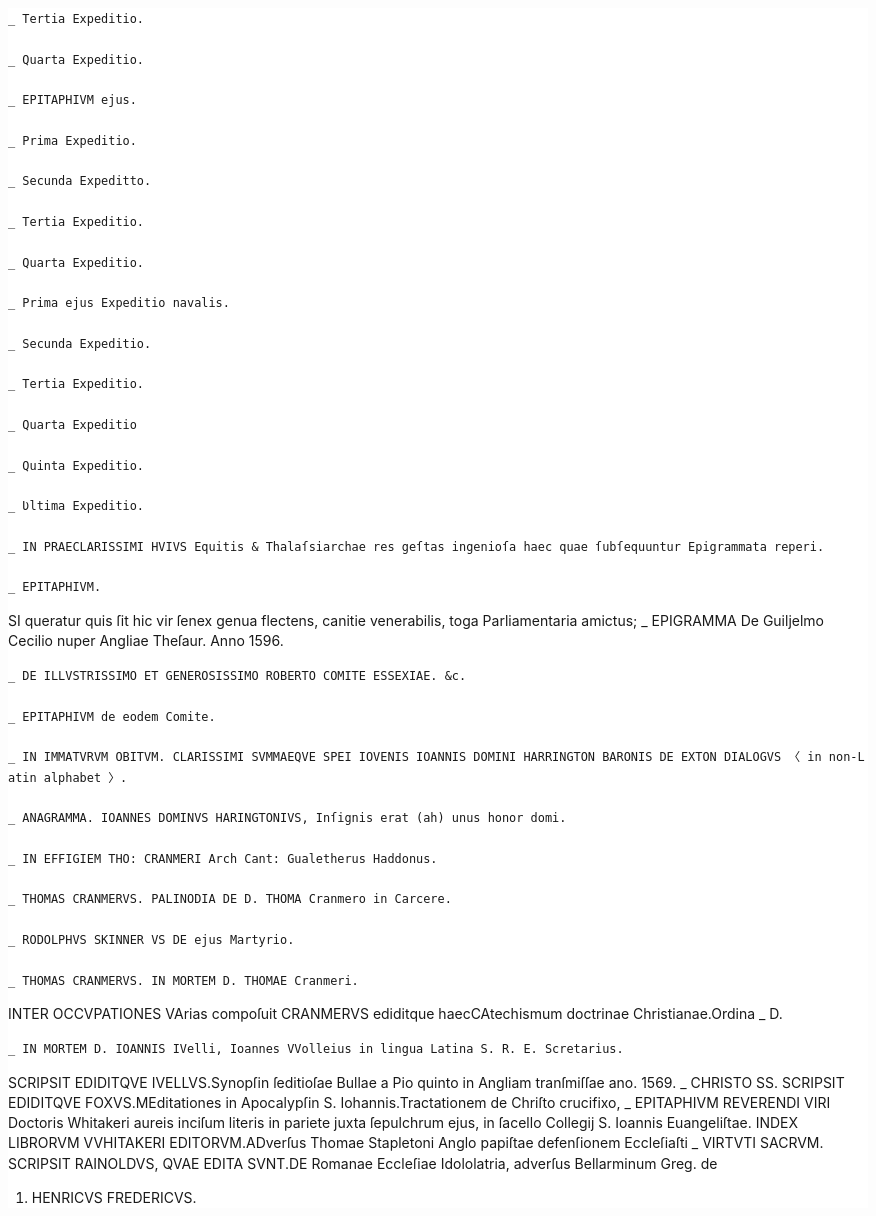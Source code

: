     _ Tertia Expeditio.

    _ Quarta Expeditio.

    _ EPITAPHIVM ejus.

    _ Prima Expeditio.

    _ Secunda Expeditto.

    _ Tertia Expeditio.

    _ Quarta Expeditio.

    _ Prima ejus Expeditio navalis.

    _ Secunda Expeditio.

    _ Tertia Expeditio.

    _ Quarta Expeditio

    _ Quinta Expeditio.

    _ Ʋltima Expeditio.

    _ IN PRAECLARISSIMI HVIVS Equitis & Thalaſsiarchae res geſtas ingenioſa haec quae ſubſequuntur Epigrammata reperi.

    _ EPITAPHIVM.
SI queratur quis ſit hic vir ſenex genua flectens, canitie venerabilis, toga Parliamentaria amictus;
    _ EPIGRAMMA De Guiljelmo Cecilio nuper Angliae Theſaur. Anno 1596.

    _ DE ILLVSTRISSIMO ET GENEROSISSIMO ROBERTO COMITE ESSEXIAE. &c.

    _ EPITAPHIVM de eodem Comite.

    _ IN IMMATVRVM OBITVM. CLARISSIMI SVMMAEQVE SPEI IOVENIS IOANNIS DOMINI HARRINGTON BARONIS DE EXTON DIALOGVS 〈 in non-Latin alphabet 〉.

    _ ANAGRAMMA. IOANNES DOMINVS HARINGTONIVS, Inſignis erat (ah) unus honor domi.

    _ IN EFFIGIEM THO: CRANMERI Arch Cant: Gualetherus Haddonus.

    _ THOMAS CRANMERVS. PALINODIA DE D. THOMA Cranmero in Carcere.

    _ RODOLPHVS SKINNER VS DE ejus Martyrio.

    _ THOMAS CRANMERVS. IN MORTEM D. THOMAE Cranmeri.
INTER OCCVPATIONES VArias compoſuit CRANMERVS ediditque haecCAtechismum doctrinae Christianae.Ordina
    _ D.

    _ IN MORTEM D. IOANNIS IVelli, Ioannes VVolleius in lingua Latina S. R. E. Scretarius.
SCRIPSIT EDIDITQVE IVELLVS.Synopſin ſeditioſae Bullae a Pio quinto in Angliam tranſmiſſae ano. 1569.
    _ CHRISTO SS.
SCRIPSIT EDIDITQVE FOXVS.MEditationes in Apocalypſin S. Iohannis.Tractationem de Chriſto crucifixo, 
    _ EPITAPHIVM REVERENDI VIRI Doctoris Whitakeri aureis inciſum literis in pariete juxta ſepulchrum ejus, in ſacello Collegij S. Ioannis Euangeliſtae.
INDEX LIBRORVM VVHITAKERI EDITORVM.ADverſus Thomae Stapletoni Anglo papiſtae defenſionem Eccleſiaſti
    _ VIRTVTI SACRVM.
SCRIPSIT RAINOLDVS, QVAE EDITA SVNT.DE Romanae Eccleſiae Idololatria, adverſus Bellarminum Greg. de 
1. HENRICVS FREDERICVS.

